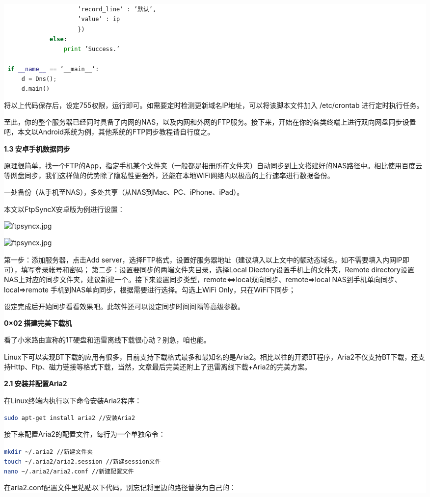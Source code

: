 ```python
                     ’record_line’ : ’默认’,  
                     ’value’ : ip  
                     })  
             else:  
                 print ’Success.’  
   
 if __name__ == ’__main__’:  
     d = Dns();  
     d.main()
```

‍‍‍‍‍将以上代码保存后，设定755权限，运行即可。如需要定时检测更新域名IP地址，可以将该脚本文件加入 /etc/crontab 进行定时执行任务。

至此，你的整个服务器已经同时具备了内网的NAS，以及内网和外网的FTP服务。接下来，开始在你的各类终端上进行双向网盘同步设置吧，本文以Android系统为例，其他系统的FTP同步教程请自行度之。

**1.3 安卓手机数据同步**

原理很简单，找一个FTP的App，指定手机某个文件夹（一般都是相册所在文件夹）自动同步到上文搭建好的NAS路径中。相比使用百度云等网盘同步，我们这样做的优势除了隐私性更强外，还能在本地WiFi网络内以极高的上行速率进行数据备份。

一处备份（从手机至NAS），多处共享（从NAS到Mac、PC、iPhone、iPad）。

本文以FtpSyncX安卓版为例进行设置：

![ftpsyncx.jpg](https://www.freebuf.com/buf/themes/freebuf/images/grey.gif)

![ftpsyncx.jpg](https://image.3001.net/images/20151228/14512648412252.jpg!small)

第一步：添加服务器，点击Add server，选择FTP格式，设置好服务器地址（建议填入以上文中的额动态域名，如不需要填入内网IP即可），填写登录帐号和密码；
第二步：设置要同步的两端文件夹目录，选择Local  Diectory设置手机上的文件夹，Remote  directory设置NAS上对应的同步文件夹，建议新建一个。接下来设置同步类型，remote<=>local双向同步、remote=>local  NAS到手机单向同步、 local=>remote 手机到NAS单向同步，根据需要进行选择。勾选上WiFi  Only，只在WiFi下同步；

设定完成后开始同步看看效果吧。此软件还可以设定同步时间间隔等高级参数。

**0×02 搭建完美下载机**

看了小米路由宣称的1T硬盘和迅雷离线下载很心动？别急，咱也能。

Linux下可以实现BT下载的应用有很多，目前支持下载格式最多和最知名的是Aria2。相比以往的开源BT程序，Aria2不仅支持BT下载，还支持Http、Ftp、磁力链接等格式下载，当然，文章最后完美还附上了迅雷离线下载+Aria2的完美方案。

**2.1 安装并配置Aria2**

在Linux终端内执行以下命令安装Aria2程序：

```bash
sudo apt-get install aria2 //安装Aria2
```

接下来配置Aria2的配置文件，每行为一个单独命令：

```bash
mkdir ~/.aria2 //新建文件夹
touch ~/.aria2/aria2.session //新建session文件
nano ~/.aria2/aria2.conf //新建配置文件
```

在aria2.conf配置文件里粘贴以下代码，别忘记将里边的路径替换为自己的：
